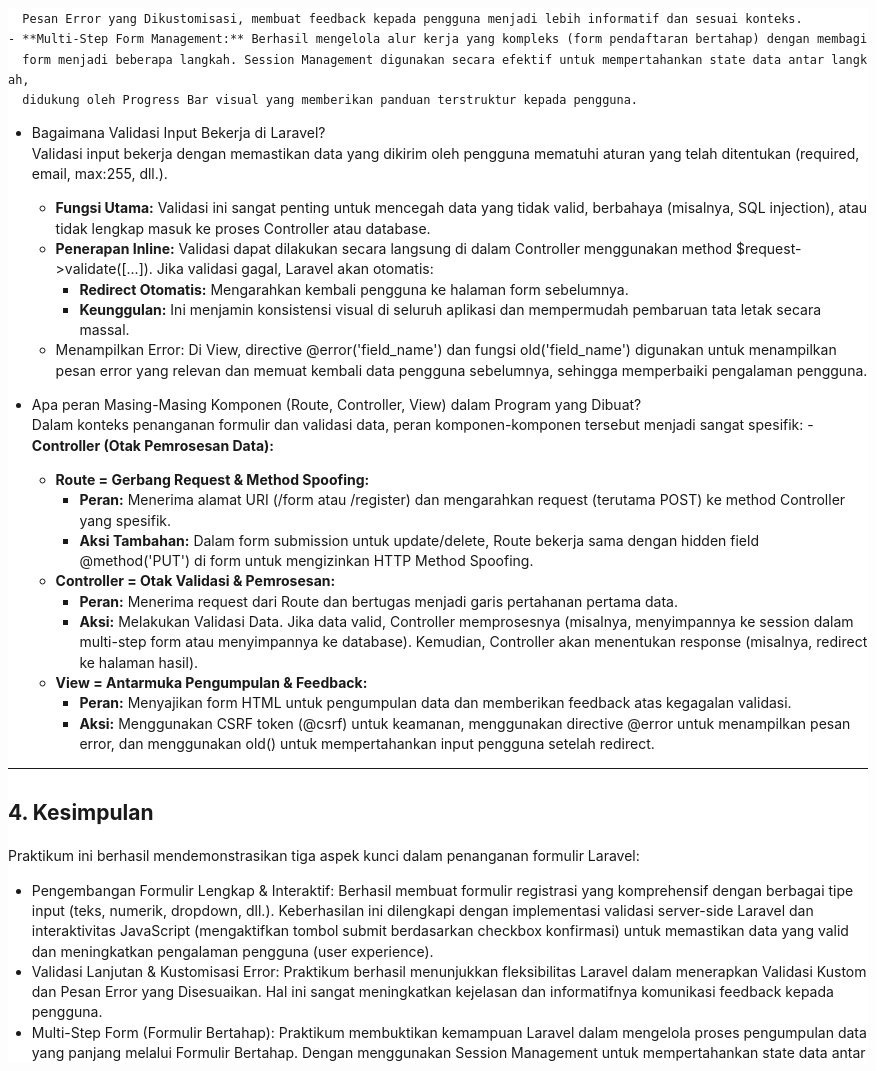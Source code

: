       Pesan Error yang Dikustomisasi, membuat feedback kepada pengguna menjadi lebih informatif dan sesuai konteks.
    - **Multi-Step Form Management:** Berhasil mengelola alur kerja yang kompleks (form pendaftaran bertahap) dengan membagi 
      form menjadi beberapa langkah. Session Management digunakan secara efektif untuk mempertahankan state data antar langkah, 
      didukung oleh Progress Bar visual yang memberikan panduan terstruktur kepada pengguna.

- Bagaimana Validasi Input Bekerja di Laravel? <br>
  Validasi input bekerja dengan memastikan data yang dikirim oleh pengguna mematuhi aturan yang telah ditentukan (required, email, max:255, dll.).
    - **Fungsi Utama:** Validasi ini sangat penting untuk mencegah data yang tidak valid, berbahaya (misalnya, SQL injection), atau tidak lengkap masuk ke proses Controller atau database.
    - **Penerapan Inline:** Validasi dapat dilakukan secara langsung di dalam Controller menggunakan method $request->validate([...]). Jika validasi gagal, Laravel akan otomatis:
      - **Redirect Otomatis:** Mengarahkan kembali pengguna ke halaman form sebelumnya.
      - **Keunggulan:** Ini menjamin konsistensi visual di seluruh aplikasi dan mempermudah pembaruan tata letak secara massal.
    - Menampilkan Error: Di View, directive @error('field_name') dan fungsi old('field_name') digunakan untuk menampilkan 
      pesan error yang relevan dan memuat kembali data pengguna sebelumnya, sehingga memperbaiki pengalaman pengguna.

- Apa peran Masing-Masing Komponen (Route, Controller, View) dalam Program yang Dibuat? <br>
  Dalam konteks penanganan formulir dan validasi data, peran komponen-komponen tersebut menjadi sangat spesifik:    - **Controller (Otak Pemrosesan Data):**
  - **Route = Gerbang Request & Method Spoofing:**
    - **Peran:** Menerima alamat URI (/form atau /register) dan mengarahkan request (terutama POST) ke method Controller yang spesifik.
    - **Aksi Tambahan:** Dalam form submission untuk update/delete, Route bekerja sama dengan hidden field @method('PUT') di form untuk mengizinkan HTTP Method Spoofing.
  - **Controller = Otak Validasi & Pemrosesan:**
      - **Peran:** Menerima request dari Route dan bertugas menjadi garis pertahanan pertama data.
      - **Aksi:** Melakukan Validasi Data. Jika data valid, Controller memprosesnya (misalnya, menyimpannya ke session 
        dalam multi-step form atau menyimpannya ke database). Kemudian, Controller akan menentukan response (misalnya, redirect ke halaman hasil).
  - **View = Antarmuka Pengumpulan & Feedback:**
      - **Peran:** Menyajikan form HTML untuk pengumpulan data dan memberikan feedback atas kegagalan validasi.
      - **Aksi:** Menggunakan CSRF token (@csrf) untuk keamanan, menggunakan directive @error untuk menampilkan pesan error, dan menggunakan old() untuk mempertahankan input pengguna setelah redirect.
---

## 4. Kesimpulan

Praktikum ini berhasil mendemonstrasikan tiga aspek kunci dalam penanganan formulir Laravel:
- Pengembangan Formulir Lengkap & Interaktif: Berhasil membuat formulir registrasi yang komprehensif dengan berbagai tipe 
  input (teks, numerik, dropdown, dll.). Keberhasilan ini dilengkapi dengan implementasi validasi server-side Laravel dan 
  interaktivitas JavaScript (mengaktifkan tombol submit berdasarkan checkbox konfirmasi) untuk memastikan data yang valid 
  dan meningkatkan pengalaman pengguna (user experience).
- Validasi Lanjutan & Kustomisasi Error: Praktikum berhasil menunjukkan fleksibilitas Laravel dalam menerapkan Validasi 
  Kustom dan Pesan Error yang Disesuaikan. Hal ini sangat meningkatkan kejelasan dan informatifnya komunikasi feedback 
  kepada pengguna.
- Multi-Step Form (Formulir Bertahap): Praktikum membuktikan kemampuan Laravel dalam mengelola proses pengumpulan data 
  yang panjang melalui Formulir Bertahap. Dengan menggunakan Session Management untuk mempertahankan state data antar 